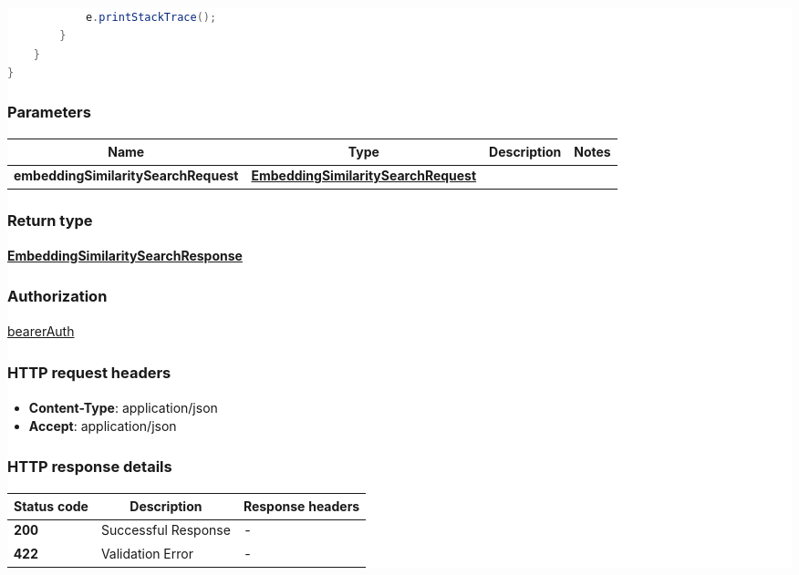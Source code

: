 ```java
            e.printStackTrace();
        }
    }
}
```

### Parameters


Name | Type | Description  | Notes
------------- | ------------- | ------------- | -------------
 **embeddingSimilaritySearchRequest** | [**EmbeddingSimilaritySearchRequest**](EmbeddingSimilaritySearchRequest.md)|  |

### Return type

[**EmbeddingSimilaritySearchResponse**](EmbeddingSimilaritySearchResponse.md)

### Authorization

[bearerAuth](../README.md#bearerAuth)

### HTTP request headers

- **Content-Type**: application/json
- **Accept**: application/json

### HTTP response details
| Status code | Description | Response headers |
|-------------|-------------|------------------|
| **200** | Successful Response |  -  |
| **422** | Validation Error |  -  |

